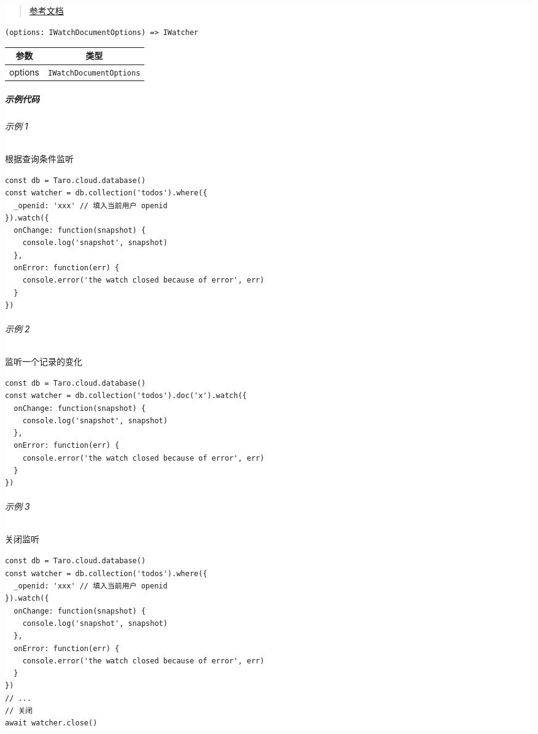 > [参考文档](https://developers.weixin.qq.com/miniprogram/dev/wxcloud/reference-sdk-api/database/collection/Collection.watch.html)

```tsx
(options: IWatchDocumentOptions) => IWatcher
```

| 参数 | 类型 |
| --- | --- |
| options | `IWatchDocumentOptions` |

##### 示例代码

###### 示例 1

根据查询条件监听

```tsx
const db = Taro.cloud.database()
const watcher = db.collection('todos').where({
  _openid: 'xxx' // 填入当前用户 openid
}).watch({
  onChange: function(snapshot) {
    console.log('snapshot', snapshot)
  },
  onError: function(err) {
    console.error('the watch closed because of error', err)
  }
})
```

###### 示例 2

监听一个记录的变化

```tsx
const db = Taro.cloud.database()
const watcher = db.collection('todos').doc('x').watch({
  onChange: function(snapshot) {
    console.log('snapshot', snapshot)
  },
  onError: function(err) {
    console.error('the watch closed because of error', err)
  }
})
```

###### 示例 3

关闭监听

```tsx
const db = Taro.cloud.database()
const watcher = db.collection('todos').where({
  _openid: 'xxx' // 填入当前用户 openid
}).watch({
  onChange: function(snapshot) {
    console.log('snapshot', snapshot)
  },
  onError: function(err) {
    console.error('the watch closed because of error', err)
  }
})
// ...
// 关闭
await watcher.close()
```
